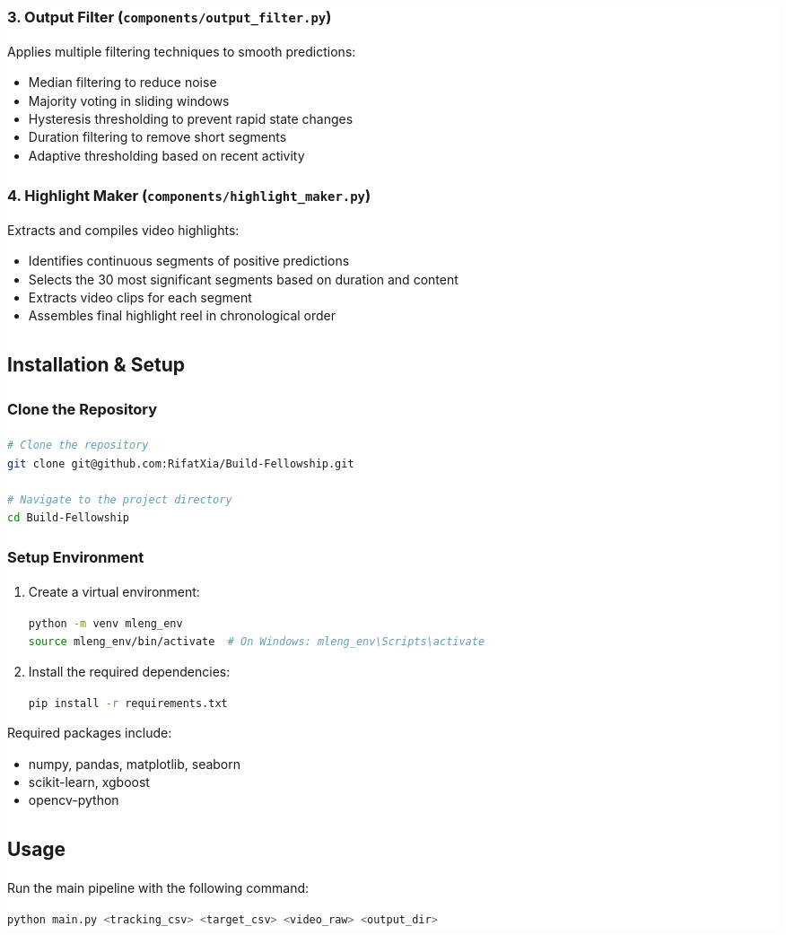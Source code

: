 ### 3. Output Filter (`components/output_filter.py`)

Applies multiple filtering techniques to smooth predictions:
- Median filtering to reduce noise
- Majority voting in sliding windows
- Hysteresis thresholding to prevent rapid state changes
- Duration filtering to remove short segments
- Adaptive thresholding based on recent activity

### 4. Highlight Maker (`components/highlight_maker.py`)

Extracts and compiles video highlights:
- Identifies continuous segments of positive predictions
- Selects the 30 most significant segments based on duration and content
- Extracts video clips for each segment
- Assembles final highlight reel in chronological order

## Installation & Setup

### Clone the Repository

```bash
# Clone the repository
git clone git@github.com:RifatXia/Build-Fellowship.git

# Navigate to the project directory
cd Build-Fellowship
```

### Setup Environment

1. Create a virtual environment:
   ```bash
   python -m venv mleng_env
   source mleng_env/bin/activate  # On Windows: mleng_env\Scripts\activate
   ```

2. Install the required dependencies:
   ```bash
   pip install -r requirements.txt
   ```

Required packages include:
- numpy, pandas, matplotlib, seaborn
- scikit-learn, xgboost
- opencv-python

## Usage

Run the main pipeline with the following command:

```bash
python main.py <tracking_csv> <target_csv> <video_raw> <output_dir>
```
